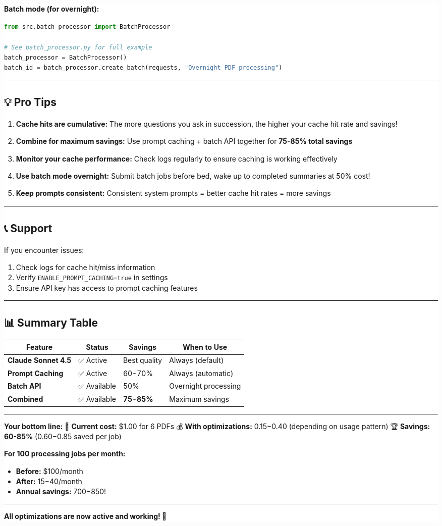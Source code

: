 **Batch mode (for overnight):**
```python
from src.batch_processor import BatchProcessor

# See batch_processor.py for full example
batch_processor = BatchProcessor()
batch_id = batch_processor.create_batch(requests, "Overnight PDF processing")
```

---

## 💡 **Pro Tips**

1. **Cache hits are cumulative:**
   The more questions you ask in succession, the higher your cache hit rate and savings!

2. **Combine for maximum savings:**
   Use prompt caching + batch API together for **75-85% total savings**

3. **Monitor your cache performance:**
   Check logs regularly to ensure caching is working effectively

4. **Use batch mode overnight:**
   Submit batch jobs before bed, wake up to completed summaries at 50% cost!

5. **Keep prompts consistent:**
   Consistent system prompts = better cache hit rates = more savings

---

## 📞 **Support**

If you encounter issues:
1. Check logs for cache hit/miss information
2. Verify `ENABLE_PROMPT_CACHING=true` in settings
3. Ensure API key has access to prompt caching features

---

## 📊 **Summary Table**

| Feature | Status | Savings | When to Use |
|---------|--------|---------|-------------|
| **Claude Sonnet 4.5** | ✅ Active | Best quality | Always (default) |
| **Prompt Caching** | ✅ Active | 60-70% | Always (automatic) |
| **Batch API** | ✅ Available | 50% | Overnight processing |
| **Combined** | ✅ Available | **75-85%** | Maximum savings |

---

**Your bottom line:**
🎯 **Current cost:** $1.00 for 6 PDFs
💰 **With optimizations:** $0.15-$0.40 (depending on usage pattern)
🏆 **Savings: 60-85%** ($0.60-$0.85 saved per job)

**For 100 processing jobs per month:**
- **Before:** $100/month
- **After:** $15-$40/month
- **Annual savings:** $700-$850!

---

**All optimizations are now active and working! 🎉**
